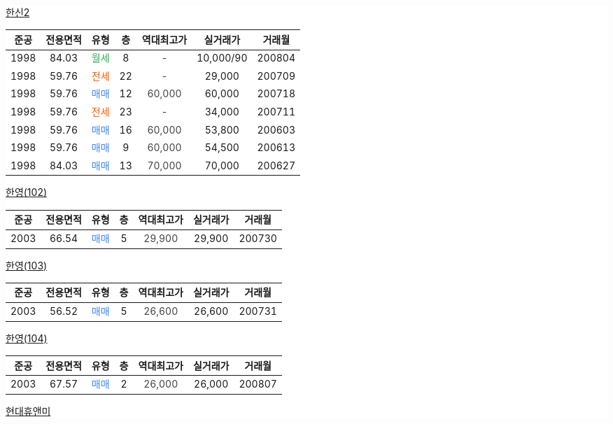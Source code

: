 
<script async src="//pagead2.googlesyndication.com/pagead/js/adsbygoogle.js"></script>

<ins class="adsbygoogle"
     style="display:block"
     data-ad-client="ca-pub-2446590836940007"
     data-ad-slot="1659523306"
     data-ad-format="auto"
     data-full-width-responsive="true"></ins>
<script>
(adsbygoogle = window.adsbygoogle || []).push({});
</script>


[한신2](https://search.naver.com/search.naver?query=%EC%84%9C%EC%9A%B8%ED%8A%B9%EB%B3%84%EC%8B%9C+%EC%A4%91%EB%9E%91%EA%B5%AC+%EC%A4%91%ED%99%94%EB%8F%99+%ED%95%9C%EC%8B%A02)

|준공|전용면적|유형|층|역대최고가|실거래가|거래월|
|:---:|:---:|:---:|:---:|:---:|:---:|:---:|
|1998|84.03|<span style="color:#34a853">월세</span>|8|<span style="color:#444444">-</span>|10,000/90|200804|
|1998|59.76|<span style="color:#ff5a00">전세</span>|22|<span style="color:#444444">-</span>|29,000|200709|
|1998|59.76|<span style="color:#4285f3">매매</span>|12|<span style="color:#444444">60,000</span>|60,000|200718|
|1998|59.76|<span style="color:#ff5a00">전세</span>|23|<span style="color:#444444">-</span>|34,000|200711|
|1998|59.76|<span style="color:#4285f3">매매</span>|16|<span style="color:#444444">60,000</span>|53,800|200603|
|1998|59.76|<span style="color:#4285f3">매매</span>|9|<span style="color:#444444">60,000</span>|54,500|200613|
|1998|84.03|<span style="color:#4285f3">매매</span>|13|<span style="color:#444444">70,000</span>|70,000|200627|

[한영(102)](https://search.naver.com/search.naver?query=%EC%84%9C%EC%9A%B8%ED%8A%B9%EB%B3%84%EC%8B%9C+%EC%A4%91%EB%9E%91%EA%B5%AC+%EC%A4%91%ED%99%94%EB%8F%99+%ED%95%9C%EC%98%81%28102%29)

|준공|전용면적|유형|층|역대최고가|실거래가|거래월|
|:---:|:---:|:---:|:---:|:---:|:---:|:---:|
|2003|66.54|<span style="color:#4285f3">매매</span>|5|<span style="color:#444444">29,900</span>|29,900|200730|

[한영(103)](https://search.naver.com/search.naver?query=%EC%84%9C%EC%9A%B8%ED%8A%B9%EB%B3%84%EC%8B%9C+%EC%A4%91%EB%9E%91%EA%B5%AC+%EC%A4%91%ED%99%94%EB%8F%99+%ED%95%9C%EC%98%81%28103%29)

|준공|전용면적|유형|층|역대최고가|실거래가|거래월|
|:---:|:---:|:---:|:---:|:---:|:---:|:---:|
|2003|56.52|<span style="color:#4285f3">매매</span>|5|<span style="color:#444444">26,600</span>|26,600|200731|

[한영(104)](https://search.naver.com/search.naver?query=%EC%84%9C%EC%9A%B8%ED%8A%B9%EB%B3%84%EC%8B%9C+%EC%A4%91%EB%9E%91%EA%B5%AC+%EC%A4%91%ED%99%94%EB%8F%99+%ED%95%9C%EC%98%81%28104%29)

|준공|전용면적|유형|층|역대최고가|실거래가|거래월|
|:---:|:---:|:---:|:---:|:---:|:---:|:---:|
|2003|67.57|<span style="color:#4285f3">매매</span>|2|<span style="color:#444444">26,000</span>|26,000|200807|

[현대휴앤미](https://search.naver.com/search.naver?query=%EC%84%9C%EC%9A%B8%ED%8A%B9%EB%B3%84%EC%8B%9C+%EC%A4%91%EB%9E%91%EA%B5%AC+%EC%A4%91%ED%99%94%EB%8F%99+%ED%98%84%EB%8C%80%ED%9C%B4%EC%95%A4%EB%AF%B8)
